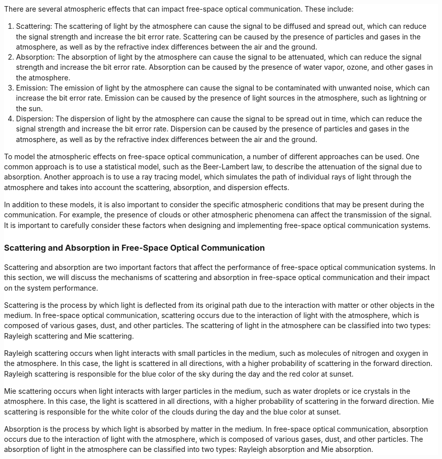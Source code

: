 There are several atmospheric effects that can impact free-space optical communication. These include:

1. Scattering: The scattering of light by the atmosphere can cause the signal to be diffused and spread out, which can reduce the signal strength and increase the bit error rate. Scattering can be caused by the presence of particles and gases in the atmosphere, as well as by the refractive index differences between the air and the ground.
2. Absorption: The absorption of light by the atmosphere can cause the signal to be attenuated, which can reduce the signal strength and increase the bit error rate. Absorption can be caused by the presence of water vapor, ozone, and other gases in the atmosphere.
3. Emission: The emission of light by the atmosphere can cause the signal to be contaminated with unwanted noise, which can increase the bit error rate. Emission can be caused by the presence of light sources in the atmosphere, such as lightning or the sun.
4. Dispersion: The dispersion of light by the atmosphere can cause the signal to be spread out in time, which can reduce the signal strength and increase the bit error rate. Dispersion can be caused by the presence of particles and gases in the atmosphere, as well as by the refractive index differences between the air and the ground.

To model the atmospheric effects on free-space optical communication, a number of different approaches can be used. One common approach is to use a statistical model, such as the Beer-Lambert law, to describe the attenuation of the signal due to absorption. Another approach is to use a ray tracing model, which simulates the path of individual rays of light through the atmosphere and takes into account the scattering, absorption, and dispersion effects.

In addition to these models, it is also important to consider the specific atmospheric conditions that may be present during the communication. For example, the presence of clouds or other atmospheric phenomena can affect the transmission of the signal. It is important to carefully consider these factors when designing and implementing free-space optical communication systems.

### Scattering and Absorption in Free-Space Optical Communication
Scattering and absorption are two important factors that affect the performance of free-space optical communication systems. In this section, we will discuss the mechanisms of scattering and absorption in free-space optical communication and their impact on the system performance.

Scattering is the process by which light is deflected from its original path due to the interaction with matter or other objects in the medium. In free-space optical communication, scattering occurs due to the interaction of light with the atmosphere, which is composed of various gases, dust, and other particles. The scattering of light in the atmosphere can be classified into two types: Rayleigh scattering and Mie scattering.

Rayleigh scattering occurs when light interacts with small particles in the medium, such as molecules of nitrogen and oxygen in the atmosphere. In this case, the light is scattered in all directions, with a higher probability of scattering in the forward direction. Rayleigh scattering is responsible for the blue color of the sky during the day and the red color at sunset.

Mie scattering occurs when light interacts with larger particles in the medium, such as water droplets or ice crystals in the atmosphere. In this case, the light is scattered in all directions, with a higher probability of scattering in the forward direction. Mie scattering is responsible for the white color of the clouds during the day and the blue color at sunset.

Absorption is the process by which light is absorbed by matter in the medium. In free-space optical communication, absorption occurs due to the interaction of light with the atmosphere, which is composed of various gases, dust, and other particles. The absorption of light in the atmosphere can be classified into two types: Rayleigh absorption and Mie absorption.
